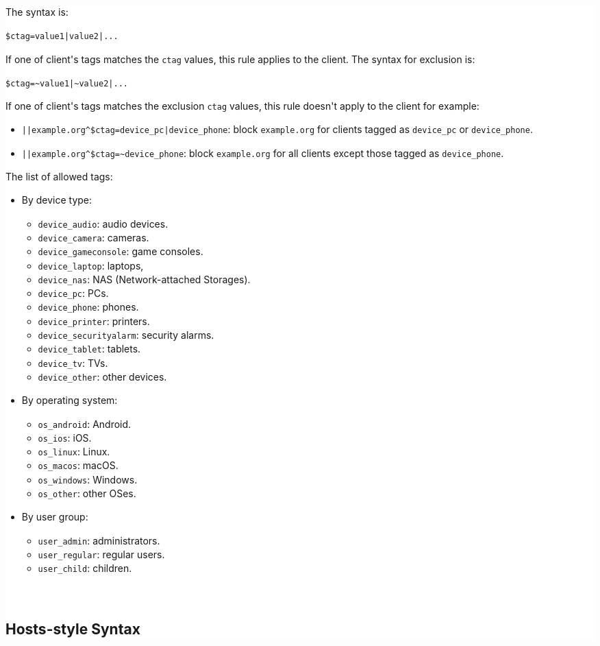 The syntax is:

```adblock
$ctag=value1|value2|...
```

If one of client's tags matches the `ctag` values, this rule applies to the
client. The syntax for exclusion is:

```adblock
$ctag=~value1|~value2|...
```

If one of client's tags matches the exclusion `ctag` values, this rule doesn't
apply to the client for example:

- `||example.org^$ctag=device_pc|device_phone`: block `example.org` for clients
  tagged as `device_pc` or `device_phone`.

- `||example.org^$ctag=~device_phone`: block `example.org` for all clients
  except those tagged as `device_phone`.

The list of allowed tags:

- By device type:

  - `device_audio`: audio devices.
  - `device_camera`: cameras.
  - `device_gameconsole`: game consoles.
  - `device_laptop`: laptops,
  - `device_nas`: NAS (Network-attached Storages).
  - `device_pc`: PCs.
  - `device_phone`: phones.
  - `device_printer`: printers.
  - `device_securityalarm`: security alarms.
  - `device_tablet`: tablets.
  - `device_tv`: TVs.
  - `device_other`: other devices.

- By operating system:

  - `os_android`: Android.
  - `os_ios`: iOS.
  - `os_linux`: Linux.
  - `os_macos`: macOS.
  - `os_windows`: Windows.
  - `os_other`: other OSes.

- By user group:

  - `user_admin`: administrators.
  - `user_regular`: regular users.
  - `user_child`: children.

<br />

## Hosts-style Syntax
